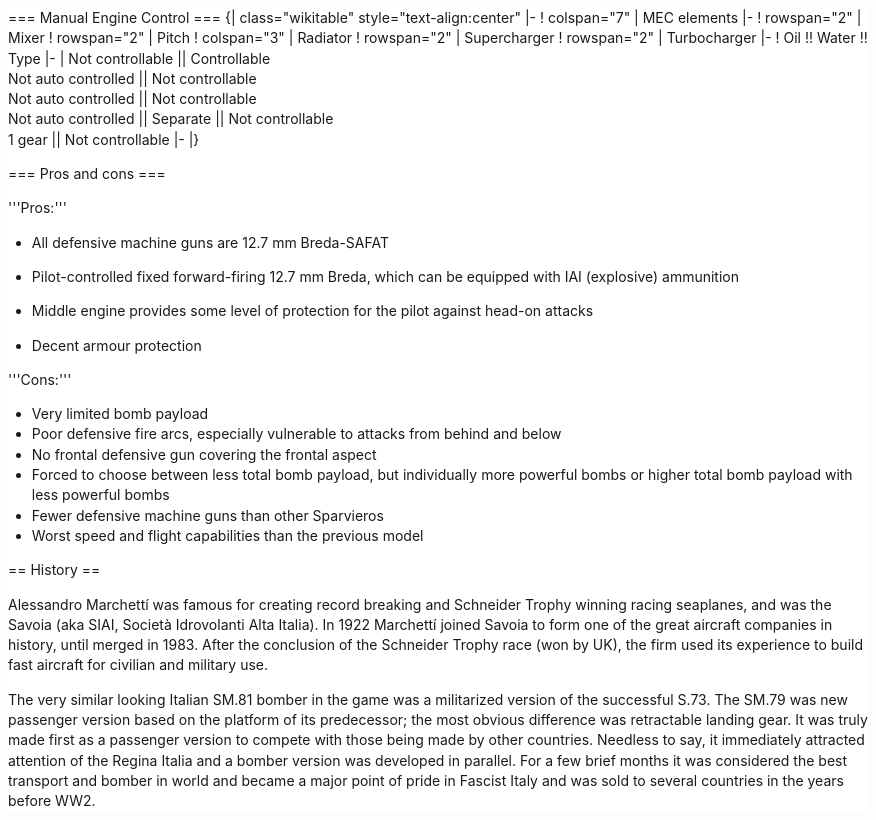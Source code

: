 === Manual Engine Control ===
{| class="wikitable" style="text-align:center"
|-
! colspan="7" | MEC elements
|-
! rowspan="2" | Mixer
! rowspan="2" | Pitch
! colspan="3" | Radiator
! rowspan="2" | Supercharger
! rowspan="2" | Turbocharger
|-
! Oil !! Water !! Type
|-
| Not controllable || Controllable<br>Not auto controlled || Not controllable<br>Not auto controlled || Not controllable<br>Not auto controlled || Separate || Not controllable<br>1 gear || Not controllable
|-
|}

=== Pros and cons ===


'''Pros:'''

* All defensive machine guns are 12.7 mm Breda-SAFAT

* Pilot-controlled fixed forward-firing 12.7 mm Breda, which can be equipped with IAI (explosive) ammunition
* Middle engine provides some level of protection for the pilot against head-on attacks
* Decent armour protection

'''Cons:'''

* Very limited bomb payload
* Poor defensive fire arcs, especially vulnerable to attacks from behind and below
* No frontal defensive gun covering the frontal aspect
* Forced to choose between less total bomb payload, but individually more powerful bombs or higher total bomb payload with less powerful bombs
* Fewer defensive machine guns than other Sparvieros
* Worst speed and flight capabilities than the previous model

== History ==


Alessandro Marchettí was famous for creating record breaking and Schneider Trophy winning racing seaplanes, and was the Savoia (aka SIAI, Società Idrovolanti Alta Italia). In 1922 Marchettí joined Savoia to form one of the great aircraft companies in history, until merged in 1983. After the conclusion of the Schneider Trophy race (won by UK), the firm used its experience to build fast aircraft for civilian and military use.

The very similar looking Italian SM.81 bomber in the game was a militarized version of the successful S.73. The SM.79 was new passenger version based on the platform of its predecessor; the most obvious difference was retractable landing gear. It was truly made first as a passenger version to compete with those being made by other countries. Needless to say, it immediately attracted attention of the Regina Italia and a bomber version was developed in parallel. For a few brief months it was considered the best transport and bomber in world and became a major point of pride in Fascist Italy and was sold to several countries in the years before WW2.
